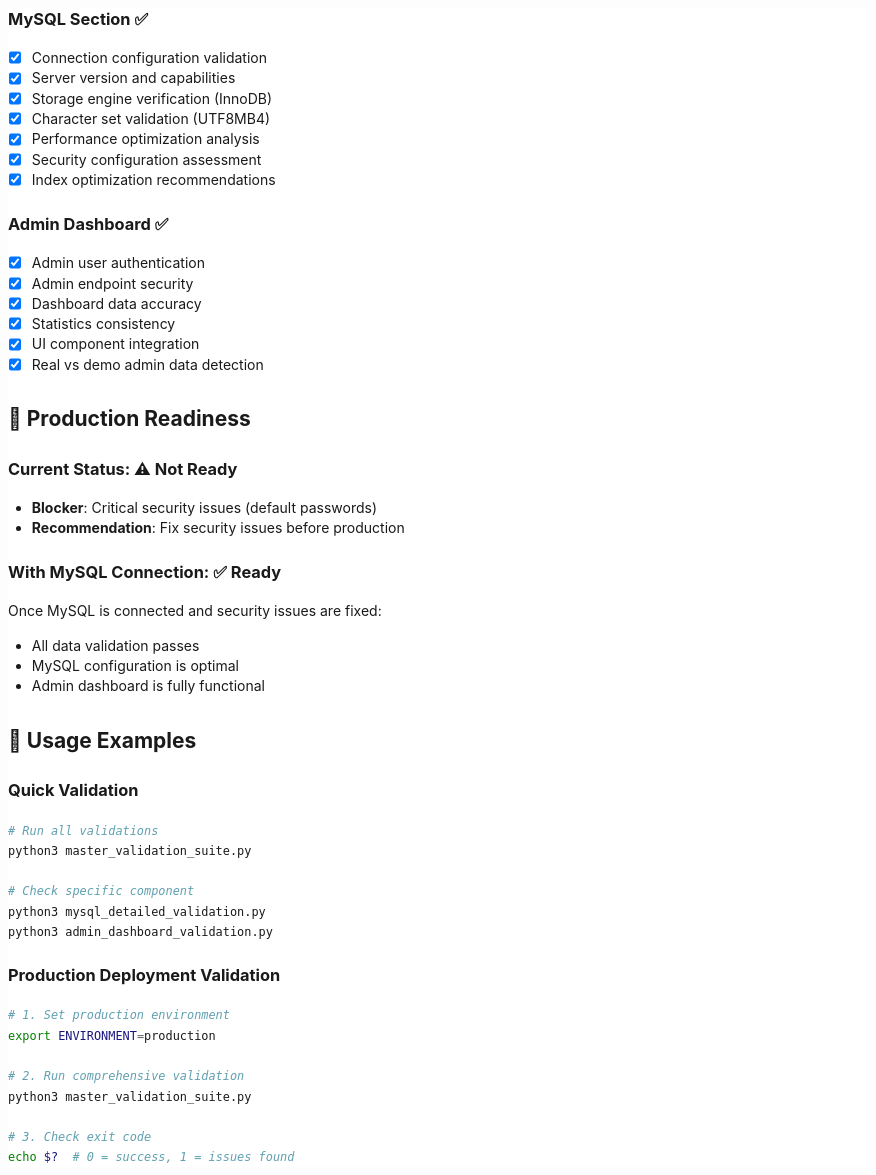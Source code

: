### MySQL Section ✅
- [x] Connection configuration validation
- [x] Server version and capabilities
- [x] Storage engine verification (InnoDB)
- [x] Character set validation (UTF8MB4)
- [x] Performance optimization analysis
- [x] Security configuration assessment
- [x] Index optimization recommendations

### Admin Dashboard ✅
- [x] Admin user authentication
- [x] Admin endpoint security
- [x] Dashboard data accuracy
- [x] Statistics consistency
- [x] UI component integration
- [x] Real vs demo admin data detection

## 🚀 Production Readiness

### Current Status: ⚠️ Not Ready
- **Blocker**: Critical security issues (default passwords)
- **Recommendation**: Fix security issues before production

### With MySQL Connection: ✅ Ready
Once MySQL is connected and security issues are fixed:
- All data validation passes
- MySQL configuration is optimal
- Admin dashboard is fully functional

## 📝 Usage Examples

### Quick Validation
```bash
# Run all validations
python3 master_validation_suite.py

# Check specific component
python3 mysql_detailed_validation.py
python3 admin_dashboard_validation.py
```

### Production Deployment Validation
```bash
# 1. Set production environment
export ENVIRONMENT=production

# 2. Run comprehensive validation
python3 master_validation_suite.py

# 3. Check exit code
echo $?  # 0 = success, 1 = issues found
```
